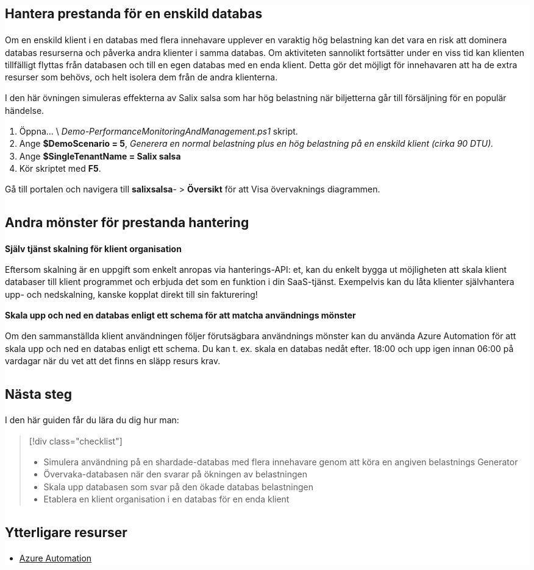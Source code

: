 ## <a name="manage-performance-of-an-individual-database"></a>Hantera prestanda för en enskild databas

Om en enskild klient i en databas med flera innehavare upplever en varaktig hög belastning kan det vara en risk att dominera databas resurserna och påverka andra klienter i samma databas. Om aktiviteten sannolikt fortsätter under en viss tid kan klienten tillfälligt flyttas från databasen och till en egen databas med en enda klient. Detta gör det möjligt för innehavaren att ha de extra resurser som behövs, och helt isolera dem från de andra klienterna.

I den här övningen simuleras effekterna av Salix salsa som har hög belastning när biljetterna går till försäljning för en populär händelse.

1. Öppna... \\ *Demo-PerformanceMonitoringAndManagement.ps1* skript.
1. Ange **$DemoScenario = 5**, _Generera en normal belastning plus en hög belastning på en enskild klient (cirka 90 DTU)._
1. Ange **$SingleTenantName = Salix salsa**
1. Kör skriptet med **F5**.

Gå till portalen och navigera till **salixsalsa**-  >  **Översikt** för att Visa övervaknings diagrammen. 

## <a name="other-performance-management-patterns"></a>Andra mönster för prestanda hantering

**Själv tjänst skalning för klient organisation**

Eftersom skalning är en uppgift som enkelt anropas via hanterings-API: et, kan du enkelt bygga ut möjligheten att skala klient databaser till klient programmet och erbjuda det som en funktion i din SaaS-tjänst. Exempelvis kan du låta klienter självhantera upp- och nedskalning, kanske kopplat direkt till sin fakturering!

**Skala upp och ned en databas enligt ett schema för att matcha användnings mönster**

Om den sammanställda klient användningen följer förutsägbara användnings mönster kan du använda Azure Automation för att skala upp och ned en databas enligt ett schema. Du kan t. ex. skala en databas nedåt efter. 18:00 och upp igen innan 06:00 på vardagar när du vet att det finns en släpp resurs krav.

## <a name="next-steps"></a>Nästa steg

I den här guiden får du lära du dig hur man:

> [!div class="checklist"]
> * Simulera användning på en shardade-databas med flera innehavare genom att köra en angiven belastnings Generator
> * Övervaka-databasen när den svarar på ökningen av belastningen
> * Skala upp databasen som svar på den ökade databas belastningen
> * Etablera en klient organisation i en databas för en enda klient

## <a name="additional-resources"></a>Ytterligare resurser


* [Azure Automation](../../automation/automation-intro.md)